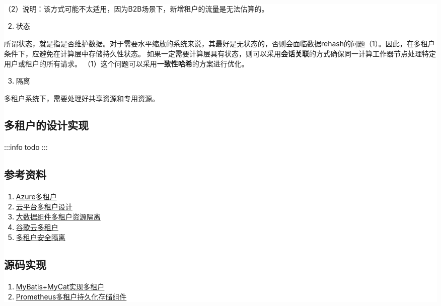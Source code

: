 （2）说明：该方式可能不太适用，因为B2B场景下，新增租户的流量是无法估算的。

2. 状态

所谓状态，就是指是否维护数据。对于需要水平缩放的系统来说，其最好是无状态的，否则会面临数据rehash的问题（1）。因此，在多租户条件下，应避免在计算层中存储持久性状态。
如果一定需要计算层具有状态，则可以采用**会话关联**的方式确保同一计算工作器节点处理特定用户或租户的所有请求。
（1）这个问题可以采用**一致性哈希**的方案进行优化。

3. 隔离

多租户系统下，需要处理好共享资源和专用资源。
## 多租户的设计实现
:::info
todo
:::
## 参考资料

1. [Azure多租户](https://docs.microsoft.com/zh-cn/azure/architecture/guide/multitenant/service/nat-gateway)
2. [云平台多租户设计](https://developer.aliyun.com/article/888678)
3. [大数据组件多租户资源隔离](https://www.modb.pro/db/379923)
4. [谷歌云多租户](https://cloud.google.com/architecture/designing-multi-tenant-architectures?hl=zh-cn)
5. [多租户安全隔离](https://developer.aliyun.com/article/742352)
## 源码实现

1. [MyBatis+MyCat实现多租户](https://github.com/sanshengshui/multiTenant)
2. [Prometheus多租户持久化存储组件](https://github.com/cortexproject/cortex)
